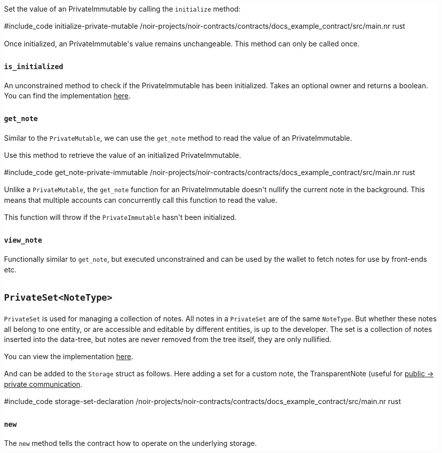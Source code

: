 Set the value of an PrivateImmutable by calling the `initialize` method:

#include_code initialize-private-mutable /noir-projects/noir-contracts/contracts/docs_example_contract/src/main.nr rust

Once initialized, an PrivateImmutable's value remains unchangeable. This method can only be called once.

### `is_initialized`

An unconstrained method to check if the PrivateImmutable has been initialized. Takes an optional owner and returns a boolean. You can find the implementation [here](https://github.com/AztecProtocol/aztec-packages/blob/#include_aztec_version/noir-projects/aztec-nr/aztec/src/state_vars/private_immutable.nr).

### `get_note`

Similar to the `PrivateMutable`, we can use the `get_note` method to read the value of an PrivateImmutable.

Use this method to retrieve the value of an initialized PrivateImmutable.

#include_code get_note-private-immutable /noir-projects/noir-contracts/contracts/docs_example_contract/src/main.nr rust

Unlike a `PrivateMutable`, the `get_note` function for an PrivateImmutable doesn't nullify the current note in the background. This means that multiple accounts can concurrently call this function to read the value.

This function will throw if the `PrivateImmutable` hasn't been initialized.

### `view_note`

Functionally similar to `get_note`, but executed unconstrained and can be used by the wallet to fetch notes for use by front-ends etc.

## `PrivateSet<NoteType>`

`PrivateSet` is used for managing a collection of notes. All notes in a `PrivateSet` are of the same `NoteType`. But whether these notes all belong to one entity, or are accessible and editable by different entities, is up to the developer. The set is a collection of notes inserted into the data-tree, but notes are never removed from the tree itself, they are only nullified.

You can view the implementation [here](https://github.com/AztecProtocol/aztec-packages/blob/#include_aztec_version/noir-projects/aztec-nr/aztec/src/state_vars/set.nr).

And can be added to the `Storage` struct as follows. Here adding a set for a custom note, the TransparentNote (useful for [public -> private communication](/guides/guides/smart_contracts/writing_contracts/call_functions.md).

#include_code storage-set-declaration /noir-projects/noir-contracts/contracts/docs_example_contract/src/main.nr rust

### `new`

The `new` method tells the contract how to operate on the underlying storage.

